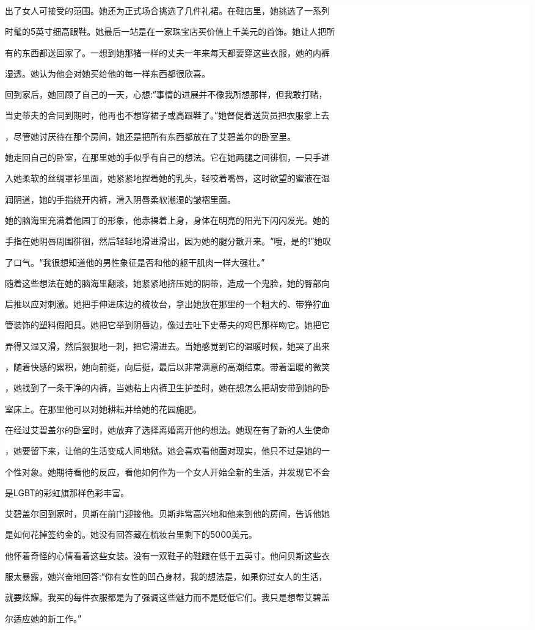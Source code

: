 出了女人可接受的范围。她还为正式场合挑选了几件礼裙。在鞋店里，她挑选了一系列

时髦的5英寸细高跟鞋。她最后一站是在一家珠宝店买价值上千美元的首饰。她让人把所

有的东西都送回家了。一想到她那猪一样的丈夫一年来每天都要穿这些衣服，她的内裤

湿透。她认为他会对她买给他的每一样东西都很欣喜。



回到家后，她回顾了自己的一天，心想:“事情的进展并不像我所想那样，但我敢打赌，

当史蒂夫的合同到期时，他再也不想穿裙子或高跟鞋了。”她督促着送货员把衣服拿上去

，尽管她讨厌待在那个房间，她还是把所有东西都放在了艾碧盖尔的卧室里。



她走回自己的卧室，在那里她的手似乎有自己的想法。它在她两腿之间徘徊，一只手进

入她柔软的丝绸罩衫里面，她紧紧地捏着她的乳头，轻咬着嘴唇，这时欲望的蜜液在湿

润阴道，她的手指绕开内裤，滑入阴唇柔软潮湿的皱褶里面。



她的脑海里充满着他园丁的形象，他赤裸着上身，身体在明亮的阳光下闪闪发光。她的

手指在她阴唇周围徘徊，然后轻轻地滑进滑出，因为她的腿分散开来。“哦，是的!”她叹

了口气。“我很想知道他的男性象征是否和他的躯干肌肉一样大强壮。”



随着这些想法在她的脑海里翻滚，她紧紧地挤压她的阴蒂，造成一个鬼脸，她的臀部向

后推以应对刺激。她把手伸进床边的梳妆台，拿出她放在那里的一个粗大的、带狰狞血

管装饰的塑料假阳具。她把它举到阴唇边，像过去吐下史蒂夫的鸡巴那样吻它。她把它

弄得又湿又滑，然后狠狠地一刺，把它滑进去。当她感觉到它的温暖时候，她哭了出来

，随着快感的累积，她向前挺，向后挺，最后以非常满意的高潮结束。带着温暖的微笑

，她找到了一条干净的内裤，当她粘上内裤卫生护垫时，她在想怎么把胡安带到她的卧

室床上。在那里他可以对她耕耘并给她的花园施肥。

在经过艾碧盖尔的卧室时，她放弃了选择离婚离开他的想法。她现在有了新的人生使命

，她要留下来，让他的生活变成人间地狱。她会喜欢看他面对现实，他只不过是她的一

个性对象。她期待看他的反应，看他如何作为一个女人开始全新的生活，并发现它不会

是LGBT的彩虹旗那样色彩丰富。



艾碧盖尔回到家时，贝斯在前门迎接他。贝斯非常高兴地和他来到他的房间，告诉他她

是如何花掉签约金的。她没有回答藏在梳妆台里剩下的5000美元。

他怀着奇怪的心情看着这些女装。没有一双鞋子的鞋跟在低于五英寸。他问贝斯这些衣

服太暴露，她兴奋地回答:“你有女性的凹凸身材，我的想法是，如果你过女人的生活，

就要炫耀。我买的每件衣服都是为了强调这些魅力而不是贬低它们。我只是想帮艾碧盖

尔适应她的新工作。”
